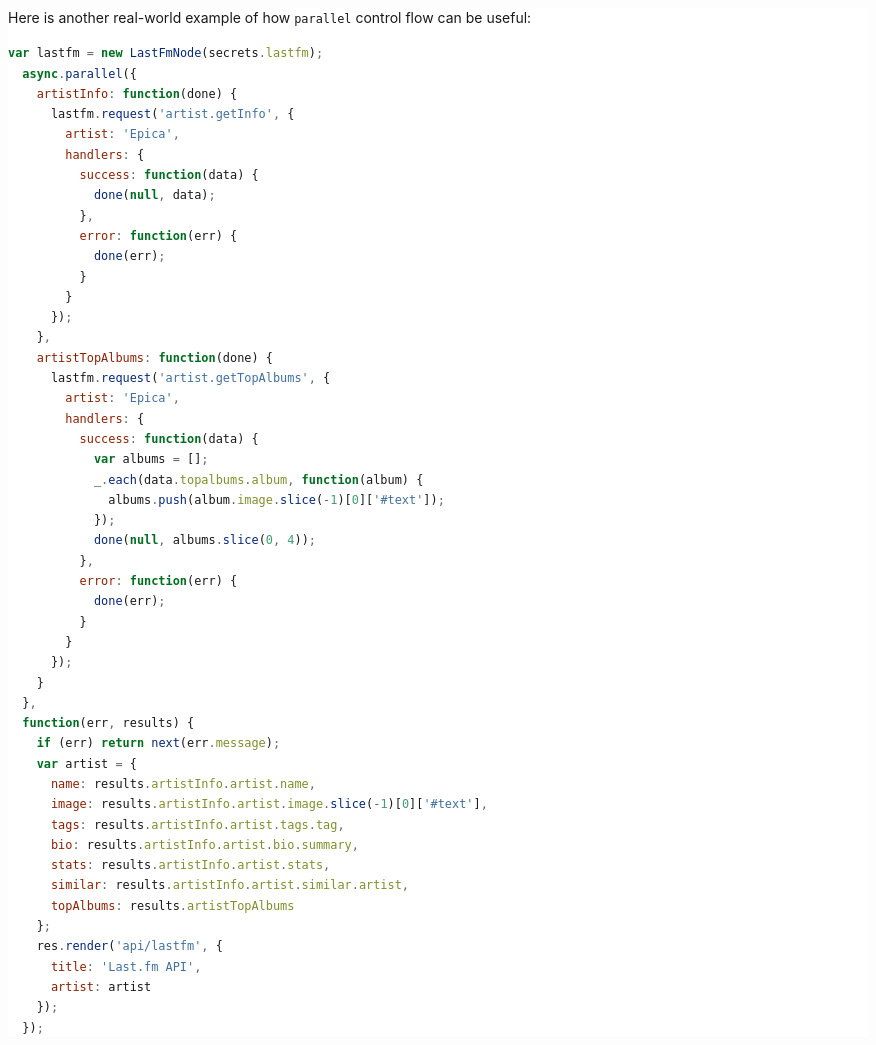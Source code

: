 Here is another real-world example of how `parallel` control flow can be useful:

```javascript
var lastfm = new LastFmNode(secrets.lastfm);
  async.parallel({
    artistInfo: function(done) {
      lastfm.request('artist.getInfo', {
        artist: 'Epica',
        handlers: {
          success: function(data) {
            done(null, data);
          },
          error: function(err) {
            done(err);
          }
        }
      });
    },
    artistTopAlbums: function(done) {
      lastfm.request('artist.getTopAlbums', {
        artist: 'Epica',
        handlers: {
          success: function(data) {
            var albums = [];
            _.each(data.topalbums.album, function(album) {
              albums.push(album.image.slice(-1)[0]['#text']);
            });
            done(null, albums.slice(0, 4));
          },
          error: function(err) {
            done(err);
          }
        }
      });
    }
  },
  function(err, results) {
    if (err) return next(err.message);
    var artist = {
      name: results.artistInfo.artist.name,
      image: results.artistInfo.artist.image.slice(-1)[0]['#text'],
      tags: results.artistInfo.artist.tags.tag,
      bio: results.artistInfo.artist.bio.summary,
      stats: results.artistInfo.artist.stats,
      similar: results.artistInfo.artist.similar.artist,
      topAlbums: results.artistTopAlbums
    };
    res.render('api/lastfm', {
      title: 'Last.fm API',
      artist: artist
    });
  });
```
